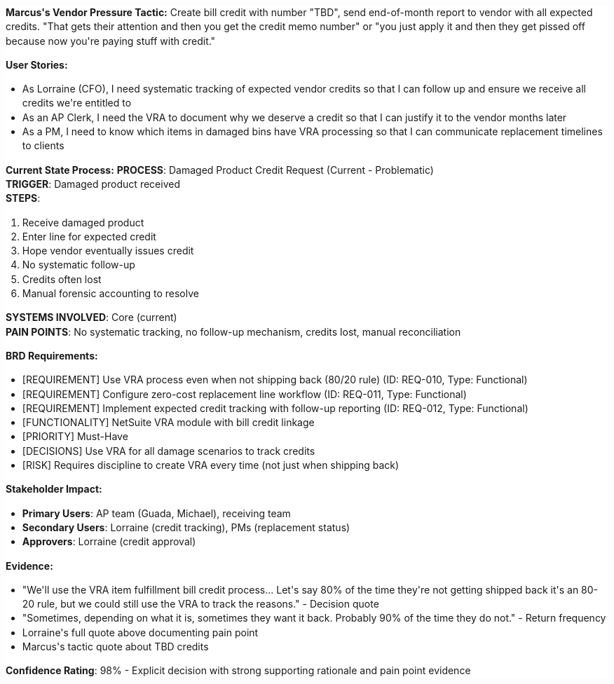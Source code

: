 **Marcus's Vendor Pressure Tactic:**
Create bill credit with number "TBD", send end-of-month report to vendor with all expected credits. "That gets their attention and then you get the credit memo number" or "you just apply it and then they get pissed off because now you're paying stuff with credit."

**User Stories:**
- As Lorraine (CFO), I need systematic tracking of expected vendor credits so that I can follow up and ensure we receive all credits we're entitled to
- As an AP Clerk, I need the VRA to document why we deserve a credit so that I can justify it to the vendor months later
- As a PM, I need to know which items in damaged bins have VRA processing so that I can communicate replacement timelines to clients

**Current State Process:**
**PROCESS**: Damaged Product Credit Request (Current - Problematic)  
**TRIGGER**: Damaged product received  
**STEPS**:
1. Receive damaged product
2. Enter line for expected credit
3. Hope vendor eventually issues credit
4. No systematic follow-up
5. Credits often lost
6. Manual forensic accounting to resolve

**SYSTEMS INVOLVED**: Core (current)  
**PAIN POINTS**: No systematic tracking, no follow-up mechanism, credits lost, manual reconciliation

**BRD Requirements:**
- [REQUIREMENT] Use VRA process even when not shipping back (80/20 rule) (ID: REQ-010, Type: Functional)
- [REQUIREMENT] Configure zero-cost replacement line workflow (ID: REQ-011, Type: Functional)
- [REQUIREMENT] Implement expected credit tracking with follow-up reporting (ID: REQ-012, Type: Functional)
- [FUNCTIONALITY] NetSuite VRA module with bill credit linkage
- [PRIORITY] Must-Have
- [DECISIONS] Use VRA for all damage scenarios to track credits
- [RISK] Requires discipline to create VRA every time (not just when shipping back)

**Stakeholder Impact:**
- **Primary Users**: AP team (Guada, Michael), receiving team
- **Secondary Users**: Lorraine (credit tracking), PMs (replacement status)
- **Approvers**: Lorraine (credit approval)

**Evidence:**
- "We'll use the VRA item fulfillment bill credit process... Let's say 80% of the time they're not getting shipped back it's an 80-20 rule, but we could still use the VRA to track the reasons." - Decision quote
- "Sometimes, depending on what it is, sometimes they want it back. Probably 90% of the time they do not." - Return frequency
- Lorraine's full quote above documenting pain point
- Marcus's tactic quote about TBD credits

**Confidence Rating**: 98% - Explicit decision with strong supporting rationale and pain point evidence

